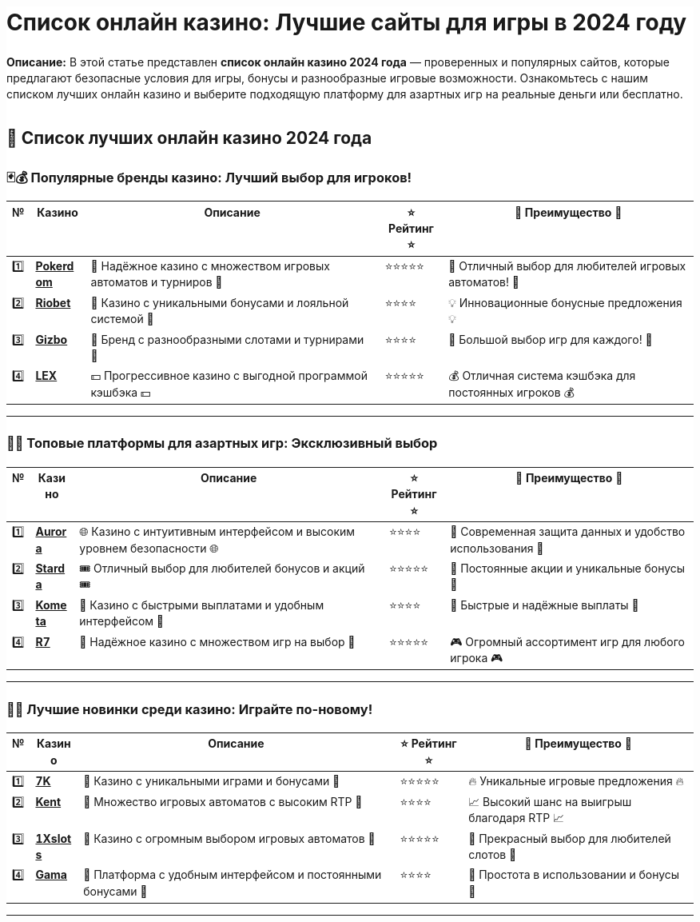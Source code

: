# Список онлайн казино: Лучшие сайты для игры в 2024 году

**Описание:** В этой статье представлен **список онлайн казино 2024 года** — проверенных и популярных сайтов, которые предлагают безопасные условия для игры, бонусы и разнообразные игровые возможности. Ознакомьтесь с нашим списком лучших онлайн казино и выберите подходящую платформу для азартных игр на реальные деньги или бесплатно.

## 📜 Список лучших онлайн казино 2024 года

### 🃏💰 Популярные бренды казино: Лучший выбор для игроков!

| №  | Казино | Описание | ⭐️ Рейтинг ⭐️ | 🎉 Преимущество 🎉 |
|----|--------|----------|---------------|--------------------|
| 1️⃣ | **[Pokerdom](https://brandplay.link/4k77v2yx)** | 🎲 Надёжное казино с множеством игровых автоматов и турниров 🎲 | ⭐️⭐️⭐️⭐️⭐️ | 🎰 Отличный выбор для любителей игровых автоматов! 🎰 |
| 2️⃣ | **[Riobet](https://brandplay.link/7xBLTPyj)** | 🎁 Казино с уникальными бонусами и лояльной системой 🎁 | ⭐️⭐️⭐️⭐️ | 💡 Инновационные бонусные предложения 💡 |
| 3️⃣ | **[Gizbo](https://brandplay.link/bprXw4YV)** | 🎰 Бренд с разнообразными слотами и турнирами 🎰 | ⭐️⭐️⭐️⭐️ | 🔄 Большой выбор игр для каждого! 🔄 |
| 4️⃣ | **[LEX](https://brandplay.link/zW4hdDFV)** | 💵 Прогрессивное казино с выгодной программой кэшбэка 💵 | ⭐️⭐️⭐️⭐️⭐️ | 💰 Отличная система кэшбэка для постоянных игроков 💰 |

---

### 🎰🔥 Топовые платформы для азартных игр: Эксклюзивный выбор

| №  | Казино | Описание | ⭐️ Рейтинг ⭐️ | 🎉 Преимущество 🎉 |
|----|--------|----------|---------------|--------------------|
| 1️⃣ | **[Aurora](https://10trafic-stat2.com/click/668546556bcc6313411604bd/6766/13032/subaccount)** | 🌐 Казино с интуитивным интерфейсом и высоким уровнем безопасности 🌐 | ⭐️⭐️⭐️⭐️ | 🔐 Современная защита данных и удобство использования 🔐 |
| 2️⃣ | **[Starda](https://brandplay.link/fB7xwRFL)** | 🎟️ Отличный выбор для любителей бонусов и акций 🎟️ | ⭐️⭐️⭐️⭐️⭐️ | 🎉 Постоянные акции и уникальные бонусы 🎉 |
| 3️⃣ | **[Kometa](https://brandplay.link/8ZymQJV8)** | 💸 Казино с быстрыми выплатами и удобным интерфейсом 💸 | ⭐️⭐️⭐️⭐️ | 🚀 Быстрые и надёжные выплаты 🚀 |
| 4️⃣ | **[R7](https://brandplay.link/bMd3Yjsw)** | 🎲 Надёжное казино с множеством игр на выбор 🎲 | ⭐️⭐️⭐️⭐️⭐️ | 🎮 Огромный ассортимент игр для любого игрока 🎮 |

---

### 🚀🎲 Лучшие новинки среди казино: Играйте по-новому!

| №  | Казино | Описание | ⭐️ Рейтинг ⭐️ | 🎉 Преимущество 🎉 |
|----|--------|----------|---------------|--------------------|
| 1️⃣ | **[7K](https://brandplay.link/BvQyFShp)** | 🎯 Казино с уникальными играми и бонусами 🎯 | ⭐️⭐️⭐️⭐️⭐️ | 🔥 Уникальные игровые предложения 🔥 |
| 2️⃣ | **[Kent](https://brandplay.link/Fv2WP3js)** | 🤑 Множество игровых автоматов с высоким RTP 🤑 | ⭐️⭐️⭐️⭐️ | 📈 Высокий шанс на выигрыш благодаря RTP 📈 |
| 3️⃣ | **[1Xslots](https://brandplay.link/hSB1khtr)** | 🎰 Казино с огромным выбором игровых автоматов 🎰 | ⭐️⭐️⭐️⭐️⭐️ | 🎉 Прекрасный выбор для любителей слотов 🎉 |
| 4️⃣ | **[Gama](https://brandplay.link/j6NMKsDz)** | 🔄 Платформа с удобным интерфейсом и постоянными бонусами 🔄 | ⭐️⭐️⭐️⭐️ | 💸 Простота в использовании и бонусы 💸 |

---
